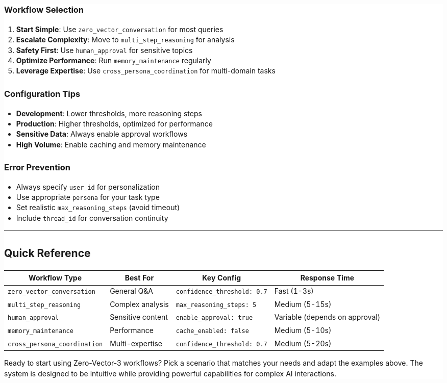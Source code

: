 ### Workflow Selection

1. **Start Simple**: Use `zero_vector_conversation` for most queries
2. **Escalate Complexity**: Move to `multi_step_reasoning` for analysis
3. **Safety First**: Use `human_approval` for sensitive topics
4. **Optimize Performance**: Run `memory_maintenance` regularly
5. **Leverage Expertise**: Use `cross_persona_coordination` for multi-domain tasks

### Configuration Tips

- **Development**: Lower thresholds, more reasoning steps
- **Production**: Higher thresholds, optimized for performance
- **Sensitive Data**: Always enable approval workflows
- **High Volume**: Enable caching and memory maintenance

### Error Prevention

- Always specify `user_id` for personalization
- Use appropriate `persona` for your task type
- Set realistic `max_reasoning_steps` (avoid timeout)
- Include `thread_id` for conversation continuity

---

## Quick Reference

| Workflow Type | Best For | Key Config | Response Time |
|---------------|----------|------------|---------------|
| `zero_vector_conversation` | General Q&A | `confidence_threshold: 0.7` | Fast (1-3s) |
| `multi_step_reasoning` | Complex analysis | `max_reasoning_steps: 5` | Medium (5-15s) |
| `human_approval` | Sensitive content | `enable_approval: true` | Variable (depends on approval) |
| `memory_maintenance` | Performance | `cache_enabled: false` | Medium (5-10s) |
| `cross_persona_coordination` | Multi-expertise | `confidence_threshold: 0.7` | Medium (5-20s) |

Ready to start using Zero-Vector-3 workflows? Pick a scenario that matches your needs and adapt the examples above. The system is designed to be intuitive while providing powerful capabilities for complex AI interactions.
